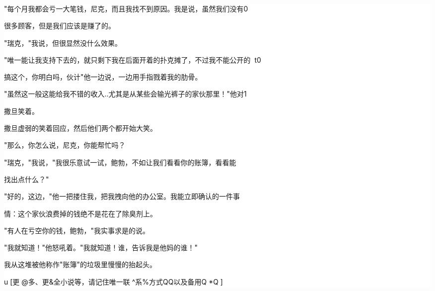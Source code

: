 
"每个月我都会亏一大笔钱，尼克，而且我找不到原因。我是说，虽然我们没有0



很多顾客，但是我们应该是赚了的。





"瑞克，"我说，但很显然没什么效果。



"唯一能让我支持下去的，就只剩下我在后面开着的扑克摊了，不过我不能公开的  t0



搞这个，你明白吗，伙计"他一边说，一边用手指戮着我的肋骨。



"虽然这一般这能给我不错的收入..尤其是从某些会输光裤子的家伙那里！"他对1



撒旦笑着。





撒旦虚弱的笑着回应，然后他们两个都开始大笑。





"那么，你怎么说，尼克，你能帮忙吗？



"瑞克，"我说，"我很乐意试一试，鲍勃，不如让我们看看你的账簿，看看能



找出点什么？"





"好的，这边，"他一把搂住我，把我拽向他的办公室。我能立即确认的一件事



情：这个家伙浪费掉的钱绝不是花在了除臭剂上。







"有人在亏空你的钱，鲍勃，"我实事求是的说。





"我就知道！"他怒吼着。"我就知道！谁，告诉我是他妈的谁！"



我从这堆被他称作"账簿"的垃圾里慢慢的抬起头。

u [更 @多、更&全小说等，请记住唯一联 ^系%方式QQ以及备用Q *Q ]
